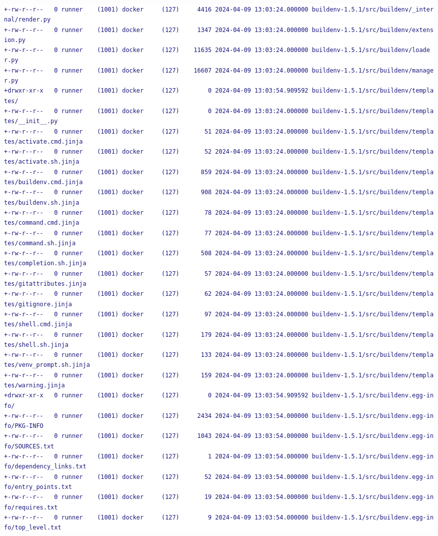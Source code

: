 ```diff
+-rw-r--r--   0 runner    (1001) docker     (127)     4416 2024-04-09 13:03:24.000000 buildenv-1.5.1/src/buildenv/_internal/render.py
+-rw-r--r--   0 runner    (1001) docker     (127)     1347 2024-04-09 13:03:24.000000 buildenv-1.5.1/src/buildenv/extension.py
+-rw-r--r--   0 runner    (1001) docker     (127)    11635 2024-04-09 13:03:24.000000 buildenv-1.5.1/src/buildenv/loader.py
+-rw-r--r--   0 runner    (1001) docker     (127)    16607 2024-04-09 13:03:24.000000 buildenv-1.5.1/src/buildenv/manager.py
+drwxr-xr-x   0 runner    (1001) docker     (127)        0 2024-04-09 13:03:54.909592 buildenv-1.5.1/src/buildenv/templates/
+-rw-r--r--   0 runner    (1001) docker     (127)        0 2024-04-09 13:03:24.000000 buildenv-1.5.1/src/buildenv/templates/__init__.py
+-rw-r--r--   0 runner    (1001) docker     (127)       51 2024-04-09 13:03:24.000000 buildenv-1.5.1/src/buildenv/templates/activate.cmd.jinja
+-rw-r--r--   0 runner    (1001) docker     (127)       52 2024-04-09 13:03:24.000000 buildenv-1.5.1/src/buildenv/templates/activate.sh.jinja
+-rw-r--r--   0 runner    (1001) docker     (127)      859 2024-04-09 13:03:24.000000 buildenv-1.5.1/src/buildenv/templates/buildenv.cmd.jinja
+-rw-r--r--   0 runner    (1001) docker     (127)      908 2024-04-09 13:03:24.000000 buildenv-1.5.1/src/buildenv/templates/buildenv.sh.jinja
+-rw-r--r--   0 runner    (1001) docker     (127)       78 2024-04-09 13:03:24.000000 buildenv-1.5.1/src/buildenv/templates/command.cmd.jinja
+-rw-r--r--   0 runner    (1001) docker     (127)       77 2024-04-09 13:03:24.000000 buildenv-1.5.1/src/buildenv/templates/command.sh.jinja
+-rw-r--r--   0 runner    (1001) docker     (127)      508 2024-04-09 13:03:24.000000 buildenv-1.5.1/src/buildenv/templates/completion.sh.jinja
+-rw-r--r--   0 runner    (1001) docker     (127)       57 2024-04-09 13:03:24.000000 buildenv-1.5.1/src/buildenv/templates/gitattributes.jinja
+-rw-r--r--   0 runner    (1001) docker     (127)       62 2024-04-09 13:03:24.000000 buildenv-1.5.1/src/buildenv/templates/gitignore.jinja
+-rw-r--r--   0 runner    (1001) docker     (127)       97 2024-04-09 13:03:24.000000 buildenv-1.5.1/src/buildenv/templates/shell.cmd.jinja
+-rw-r--r--   0 runner    (1001) docker     (127)      179 2024-04-09 13:03:24.000000 buildenv-1.5.1/src/buildenv/templates/shell.sh.jinja
+-rw-r--r--   0 runner    (1001) docker     (127)      133 2024-04-09 13:03:24.000000 buildenv-1.5.1/src/buildenv/templates/venv_prompt.sh.jinja
+-rw-r--r--   0 runner    (1001) docker     (127)      159 2024-04-09 13:03:24.000000 buildenv-1.5.1/src/buildenv/templates/warning.jinja
+drwxr-xr-x   0 runner    (1001) docker     (127)        0 2024-04-09 13:03:54.909592 buildenv-1.5.1/src/buildenv.egg-info/
+-rw-r--r--   0 runner    (1001) docker     (127)     2434 2024-04-09 13:03:54.000000 buildenv-1.5.1/src/buildenv.egg-info/PKG-INFO
+-rw-r--r--   0 runner    (1001) docker     (127)     1043 2024-04-09 13:03:54.000000 buildenv-1.5.1/src/buildenv.egg-info/SOURCES.txt
+-rw-r--r--   0 runner    (1001) docker     (127)        1 2024-04-09 13:03:54.000000 buildenv-1.5.1/src/buildenv.egg-info/dependency_links.txt
+-rw-r--r--   0 runner    (1001) docker     (127)       52 2024-04-09 13:03:54.000000 buildenv-1.5.1/src/buildenv.egg-info/entry_points.txt
+-rw-r--r--   0 runner    (1001) docker     (127)       19 2024-04-09 13:03:54.000000 buildenv-1.5.1/src/buildenv.egg-info/requires.txt
+-rw-r--r--   0 runner    (1001) docker     (127)        9 2024-04-09 13:03:54.000000 buildenv-1.5.1/src/buildenv.egg-info/top_level.txt
```
